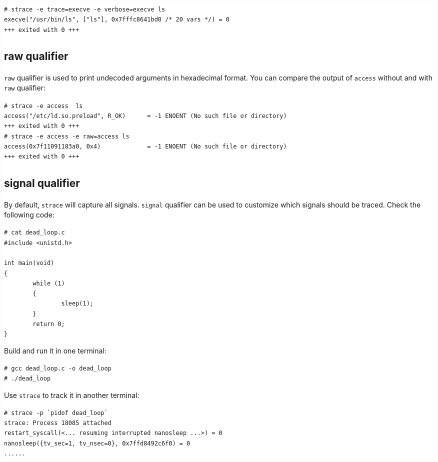 	# strace -e trace=execve -e verbose=execve ls
	execve("/usr/bin/ls", ["ls"], 0x7fffc8641bd0 /* 20 vars */) = 0
	+++ exited with 0 +++

## raw qualifier

`raw` qualifier is used to print undecoded arguments in hexadecimal format. You can compare the output of `access` without and with `raw` qualifier:  

	# strace -e access  ls
	access("/etc/ld.so.preload", R_OK)      = -1 ENOENT (No such file or directory)
	+++ exited with 0 +++
	# strace -e access -e raw=access ls
	access(0x7f11091183a0, 0x4)             = -1 ENOENT (No such file or directory)
	+++ exited with 0 +++

## signal qualifier
By default, `strace` will capture all signals. `signal` qualifier can be used to customize which signals should be traced. Check the following code:  

	# cat dead_loop.c
	#include <unistd.h>
	
	int main(void)
	{
	        while (1)
	        {
	                sleep(1);
	        }
	        return 0;
	}

Build and run it in one terminal:  

	# gcc dead_loop.c -o dead_loop
	# ./dead_loop

Use `strace` to track it in another terminal:  

	# strace -p `pidof dead_loop`
	strace: Process 18085 attached
	restart_syscall(<... resuming interrupted nanosleep ...>) = 0
	nanosleep({tv_sec=1, tv_nsec=0}, 0x7ffd8492c6f0) = 0
	......
